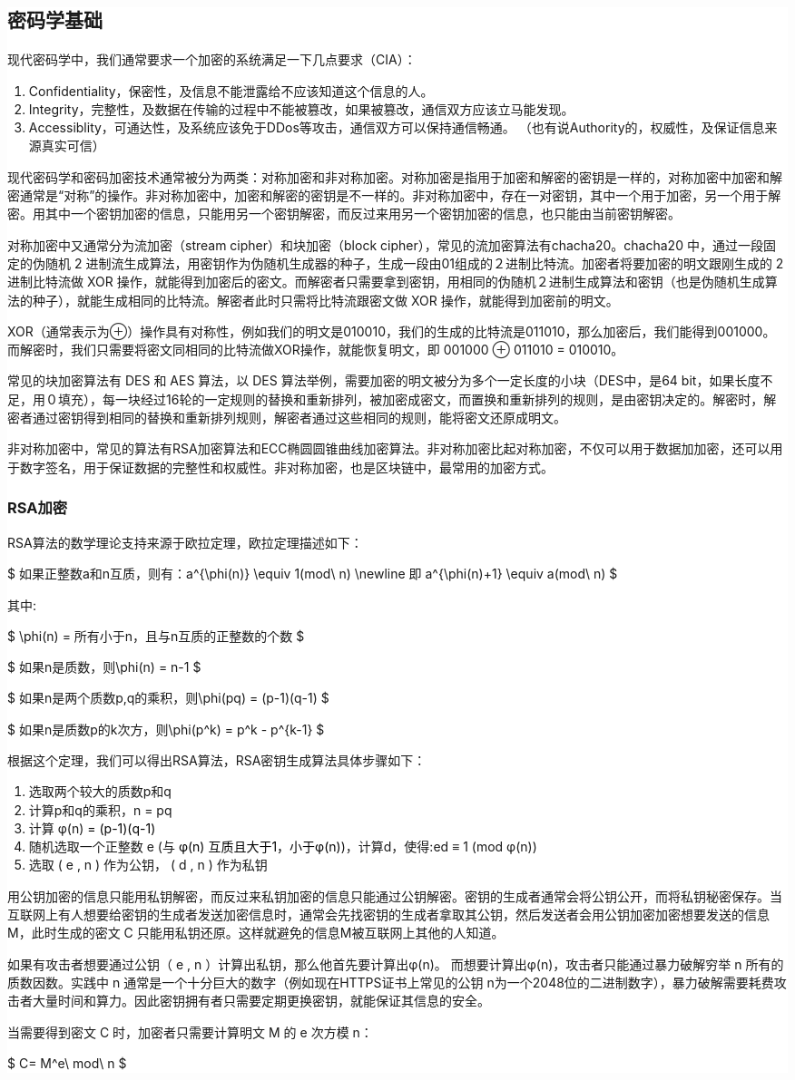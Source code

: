##  密码学基础
现代密码学中，我们通常要求一个加密的系统满足一下几点要求（CIA）：

1. Confidentiality，保密性，及信息不能泄露给不应该知道这个信息的人。
2. Integrity，完整性，及数据在传输的过程中不能被篡改，如果被篡改，通信双方应该立马能发现。
3. Accessiblity，可通达性，及系统应该免于DDos等攻击，通信双方可以保持通信畅通。 （也有说Authority的，权威性，及保证信息来源真实可信）

现代密码学和密码加密技术通常被分为两类：对称加密和非对称加密。对称加密是指用于加密和解密的密钥是一样的，对称加密中加密和解密通常是“对称”的操作。非对称加密中，加密和解密的密钥是不一样的。非对称加密中，存在一对密钥，其中一个用于加密，另一个用于解密。用其中一个密钥加密的信息，只能用另一个密钥解密，而反过来用另一个密钥加密的信息，也只能由当前密钥解密。

对称加密中又通常分为流加密（stream cipher）和块加密（block cipher），常见的流加密算法有chacha20。chacha20 中，通过一段固定的伪随机 2 进制流生成算法，用密钥作为伪随机生成器的种子，生成一段由01组成的２进制比特流。加密者将要加密的明文跟刚生成的 2 进制比特流做 XOR 操作，就能得到加密后的密文。而解密者只需要拿到密钥，用相同的伪随机２进制生成算法和密钥（也是伪随机生成算法的种子），就能生成相同的比特流。解密者此时只需将比特流跟密文做 XOR 操作，就能得到加密前的明文。

XOR（通常表示为<font style="color:rgb(51, 51, 51);">⊕</font>）操作具有对称性，例如我们的明文是010010，我们的生成的比特流是011010，那么加密后，我们能得到001000。而解密时，我们只需要将密文同相同的比特流做XOR操作，就能恢复明文，即 001000 <font style="color:rgb(51, 51, 51);">⊕</font> 011010 = 010010。

常见的块加密算法有 DES 和 AES 算法，以 DES 算法举例，需要加密的明文被分为多个一定长度的小块（DES中，是64 bit，如果长度不足，用０填充），每一块经过16轮的一定规则的替换和重新排列，被加密成密文，而置换和重新排列的规则，是由密钥决定的。解密时，解密者通过密钥得到相同的替换和重新排列规则，解密者通过这些相同的规则，能将密文还原成明文。

非对称加密中，常见的算法有RSA加密算法和ECC椭圆圆锥曲线加密算法。非对称加密比起对称加密，不仅可以用于数据加加密，还可以用于数字签名，用于保证数据的完整性和权威性。非对称加密，也是区块链中，最常用的加密方式。

### RSA加密
RSA算法的数学理论支持来源于欧拉定理，欧拉定理描述如下：

$ 如果正整数a和n互质，则有：a^{\phi(n)} \equiv 1(mod\ n) \newline
即 a^{\phi(n)+1} \equiv a(mod\ n) $

其中:

$ \phi(n) = 所有小于n，且与n互质的正整数的个数 $

$ 如果n是质数，则\phi(n) = n-1 $

$ 如果n是两个质数p,q的乘积，则\phi(pq) = (p-1)(q-1) $

$ 如果n是质数p的k次方，则\phi(p^k) = p^k - p^{k-1} $

根据这个定理，我们可以得出RSA算法，RSA密钥生成算法具体步骤如下：

1. 选取两个较大的质数p和q
2. 计算p和q的乘积，n = pq
3. 计算 φ(n)<font style="color:rgb(5, 5, 5);"> = (p-1)(q-1)</font>
4. 随机选取一个正整数 e (与 <font style="color:rgb(5, 5, 5);">φ(n) 互质且大于1，小于φ(n)</font>)，计算d，使得:ed ≡ 1 (mod φ(n))
5. 选取 ( e , n ) 作为公钥， ( d , n ) 作为私钥 

用公钥加密的信息只能用私钥解密，而反过来私钥加密的信息只能通过公钥解密。密钥的生成者通常会将公钥公开，而将私钥秘密保存。当互联网上有人想要给密钥的生成者发送加密信息时，通常会先找密钥的生成者拿取其公钥，然后发送者会用公钥加密加密想要发送的信息 M，此时生成的密文 C 只能用私钥还原。这样就避免的信息M被互联网上其他的人知道。

如果有攻击者想要通过公钥（ e , n ）计算出私钥，那么他首先要计算出φ(n)。 而想要计算出φ(n)，攻击者只能通过暴力破解穷举 n 所有的质数因数。实践中 n 通常是一个十分巨大的数字（例如现在HTTPS证书上常见的公钥 n为一个2048位的二进制数字），暴力破解需要耗费攻击者大量时间和算力。因此密钥拥有者只需要定期更换密钥，就能保证其信息的安全。

当需要得到密文 C 时，加密者只需要计算明文 M 的 e 次方模 n：

$ C= M^e\ mod\ n $
